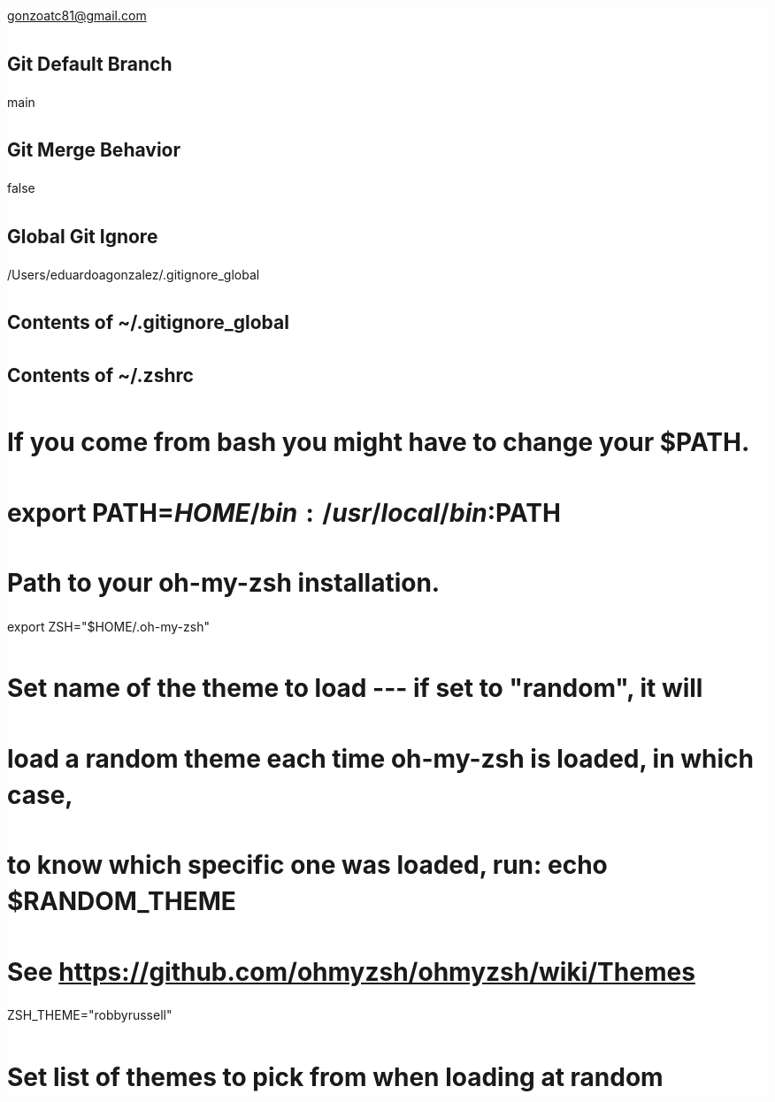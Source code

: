 gonzoatc81@gmail.com

## Git Default Branch

main

## Git Merge Behavior

false

## Global Git Ignore

/Users/eduardoagonzalez/.gitignore_global

## Contents of ~/.gitignore_global

## Contents of ~/.zshrc

# If you come from bash you might have to change your $PATH.

# export PATH=$HOME/bin:/usr/local/bin:$PATH

# Path to your oh-my-zsh installation.

export ZSH="$HOME/.oh-my-zsh"

# Set name of the theme to load --- if set to "random", it will

# load a random theme each time oh-my-zsh is loaded, in which case,

# to know which specific one was loaded, run: echo $RANDOM_THEME

# See https://github.com/ohmyzsh/ohmyzsh/wiki/Themes

ZSH_THEME="robbyrussell"

# Set list of themes to pick from when loading at random
